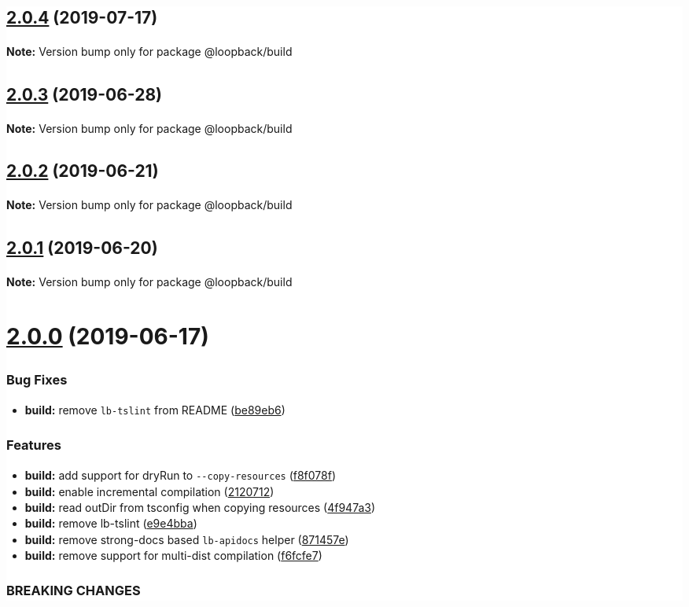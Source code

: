 ## [2.0.4](https://github.com/loopbackio/loopback-next/compare/@loopback/build@2.0.3...@loopback/build@2.0.4) (2019-07-17)

**Note:** Version bump only for package @loopback/build

## [2.0.3](https://github.com/loopbackio/loopback-next/compare/@loopback/build@2.0.2...@loopback/build@2.0.3) (2019-06-28)

**Note:** Version bump only for package @loopback/build

## [2.0.2](https://github.com/loopbackio/loopback-next/compare/@loopback/build@2.0.1...@loopback/build@2.0.2) (2019-06-21)

**Note:** Version bump only for package @loopback/build

## [2.0.1](https://github.com/loopbackio/loopback-next/compare/@loopback/build@2.0.0...@loopback/build@2.0.1) (2019-06-20)

**Note:** Version bump only for package @loopback/build

# [2.0.0](https://github.com/loopbackio/loopback-next/compare/@loopback/build@1.7.1...@loopback/build@2.0.0) (2019-06-17)

### Bug Fixes

- **build:** remove `lb-tslint` from README
  ([be89eb6](https://github.com/loopbackio/loopback-next/commit/be89eb6))

### Features

- **build:** add support for dryRun to `--copy-resources`
  ([f8f078f](https://github.com/loopbackio/loopback-next/commit/f8f078f))
- **build:** enable incremental compilation
  ([2120712](https://github.com/loopbackio/loopback-next/commit/2120712))
- **build:** read outDir from tsconfig when copying resources
  ([4f947a3](https://github.com/loopbackio/loopback-next/commit/4f947a3))
- **build:** remove lb-tslint
  ([e9e4bba](https://github.com/loopbackio/loopback-next/commit/e9e4bba))
- **build:** remove strong-docs based `lb-apidocs` helper
  ([871457e](https://github.com/loopbackio/loopback-next/commit/871457e))
- **build:** remove support for multi-dist compilation
  ([f6fcfe7](https://github.com/loopbackio/loopback-next/commit/f6fcfe7))

### BREAKING CHANGES

